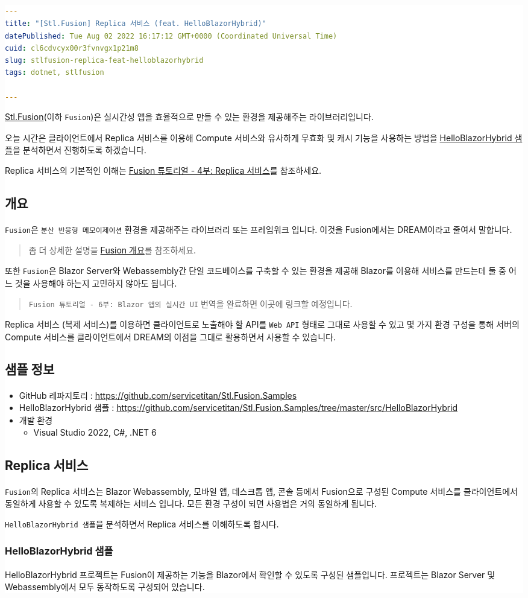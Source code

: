 ```yaml
---
title: "[Stl.Fusion] Replica 서비스 (feat. HelloBlazorHybrid)"
datePublished: Tue Aug 02 2022 16:17:12 GMT+0000 (Coordinated Universal Time)
cuid: cl6cdvcyx00r3fvnvgx1p21m8
slug: stlfusion-replica-feat-helloblazorhybrid
tags: dotnet, stlfusion

---
```


[Stl.Fusion](https://github.com/servicetitan/Stl.Fusion)(이하 `Fusion`)은 실시간성 앱을 효율적으로 만들 수 있는 환경을 제공해주는 라이브러리입니다.

오늘 시간은 클라이언트에서 Replica 서비스를 이용해 Compute 서비스와 유사하게 무효화 및 캐시 기능을 사용하는 방법을 [HelloBlazorHybrid 샘플](https://github.com/servicetitan/Stl.Fusion)을 분석하면서 진행하도록 하겠습니다.

Replica 서비스의 기본적인 이해는 [Fusion 튜토리얼 - 4부: Replica 서비스](https://dimohy.slogger.today/fusion-4-replica)를 참조하세요.


## 개요

`Fusion`은 `분산 반응형 메모이제이션` 환경을 제공해주는 라이브러리 또는 프레임워크 입니다. 이것을 Fusion에서는 DREAM이라고 줄여서 말합니다.

> 좀 더 상세한 설명을 [Fusion 개요](https://dimohy.slogger.today/fusion-overview)를 참조하세요.

또한 `Fusion`은 Blazor Server와 Webassembly간 단일 코드베이스를 구축할 수 있는 환경을 제공해 Blazor를 이용해 서비스를 만드는데 둘 중 어느 것을 사용해야 하는지 고민하지 않아도 됩니다.

> `Fusion 튜토리얼 - 6부: Blazor 앱의 실시간 UI` 번역을 완료하면 이곳에 링크할 예정입니다.

Replica 서비스 (복제 서비스)를 이용하면 클라이언트로 노출해야 할 API를 `Web API` 형태로 그대로 사용할 수 있고 몇 가지 환경 구성을 통해 서버의 Compute 서비스를 클라이언트에서 DREAM의 이점을 그대로 활용하면서 사용할 수 있습니다.


## 샘플 정보

- GitHub 레파지토리 : https://github.com/servicetitan/Stl.Fusion.Samples
- HelloBlazorHybrid 샘플 : https://github.com/servicetitan/Stl.Fusion.Samples/tree/master/src/HelloBlazorHybrid
- 개발 환경
   - Visual Studio 2022, C#, .NET 6


## Replica 서비스

`Fusion`의 Replica 서비스는 Blazor Webassembly, 모바일 앱, 데스크톱 앱, 콘솔 등에서 Fusion으로 구성된 Compute 서비스를 클라이언트에서 동일하게 사용할 수 있도록 복제하는 서비스 입니다. 모든 환경 구성이 되면 사용법은 거의 동일하게 됩니다.

`HelloBlazorHybrid 샘플`을 분석하면서 Replica 서비스를 이해하도록 합시다.


### HelloBlazorHybrid 샘플

HelloBlazorHybrid 프로젝트는 Fusion이 제공하는 기능을 Blazor에서 확인할 수 있도록 구성된 샘플입니다. 프로젝트는 Blazor Server 및 Webassembly에서 모두 동작하도록 구성되어 있습니다.
